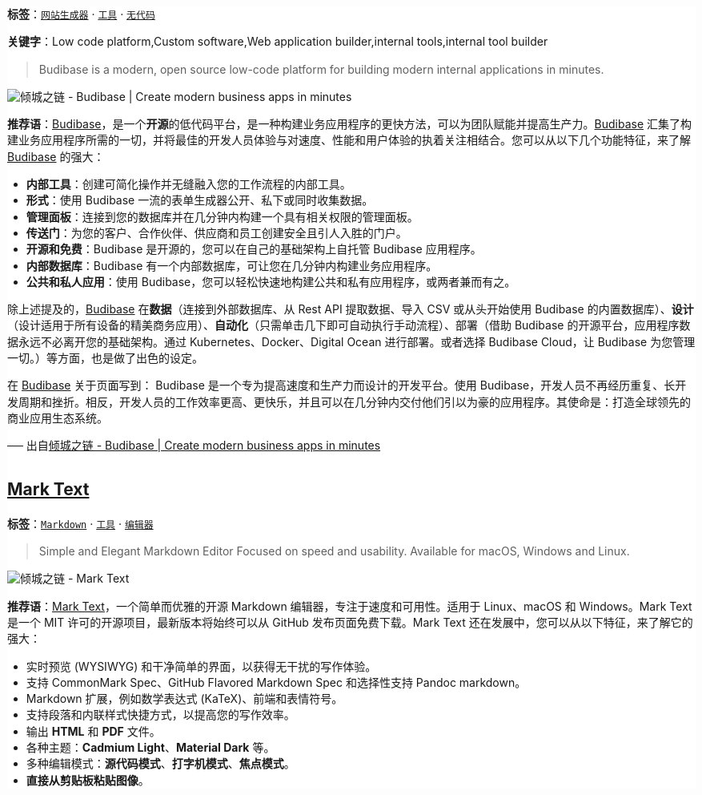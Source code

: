 **标签**：[`网站生成器`](https://nicelinks.site/tags/网站生成器) · [`工具`](https://nicelinks.site/tags/工具) · [`无代码`](https://nicelinks.site/tags/无代码)

**关键字**：Low code platform,Custom software,Web application builder,internal tools,internal tool builder

> Budibase is a modern, open source low-code platform for building modern internal applications in minutes.

![倾城之链 - Budibase | Create modern business apps in minutes](https://nicelinks.oss-cn-shenzhen.aliyuncs.com/budibase.com.png?x-oss-process=style/png2jpg)

**推荐语**：[Budibase](https://nicelinks.site/redirect?url=https://budibase.com/)，是一个**开源**的低代码平台，是一种构建业务应用程序的更快方法，可以为团队赋能并提高生产力。[Budibase](https://nicelinks.site/redirect?url=https://budibase.com/) 汇集了构建业务应用程序所需的一切，并将最佳的开发人员体验与对速度、性能和用户体验的执着关注相结合。您可以从以下几个功能特征，来了解 [Budibase](https://nicelinks.site/redirect?url=https://budibase.com/) 的强大：

- **内部工具**：创建可简化操作并无缝融入您的工作流程的内部工具。
- **形式**：使用 Budibase 一流的表单生成器公开、私下或同时收集数据。
- **管理面板**：连接到您的数据库并在几分钟内构建一个具有相关权限的管理面板。
- **传送门**：为您的客户、合作伙伴、供应商和员工创建安全且引人入胜的门户。
- **开源和免费**：Budibase 是开源的，您可以在自己的基础架构上自托管 Budibase 应用程序。
- **内部数据库**：Budibase 有一个内部数据库，可让您在几分钟内构建业务应用程序。
- **公共和私人应用**：使用 Budibase，您可以轻松快速地构建公共和私有应用程序，或两者兼而有之。

除上述提及的，[Budibase](https://nicelinks.site/redirect?url=https://budibase.com/) 在**数据**（连接到外部数据库、从 Rest API 提取数据、导入 CSV 或从头开始使用 Budibase 的内置数据库）、**设计**（设计适用于所有设备的精美商务应用）、**自动化**（只需单击几下即可自动执行手动流程）、部署（借助 Budibase 的开源平台，应用程序数据永远不必离开您的基础架构。通过 Kubernetes、Docker、Digital Ocean 进行部署。或者选择 Budibase Cloud，让 Budibase 为您管理一切。）等方面，也是做了出色的设定。

在 [Budibase](https://nicelinks.site/redirect?url=https://budibase.com/) 关于页面写到： Budibase 是一个专为提高速度和生产力而设计的开发平台。使用 Budibase，开发人员不再经历重复、长开发周期和挫折。相反，开发人员的工作效率更高、更快乐，并且可以在几分钟内交付他们引以为豪的应用程序。其使命是：打造全球领先的商业应用生态系统。

── 出自[倾城之链 - Budibase | Create modern business apps in minutes](https://nicelinks.site/post/61ab30102afff60541cdbaa8)

## [Mark Text](https://nicelinks.site/post/61ab2c6f2afff60541cdbaa6)

**标签**：[`Markdown`](https://nicelinks.site/tags/Markdown) · [`工具`](https://nicelinks.site/tags/工具) · [`编辑器`](https://nicelinks.site/tags/编辑器)

> Simple and Elegant Markdown Editor Focused on speed and usability. Available for macOS, Windows and Linux.

![倾城之链 - Mark Text](https://nicelinks.oss-cn-shenzhen.aliyuncs.com/marktext.app.png?x-oss-process=style/png2jpg)

**推荐语**：[Mark Text](https://nicelinks.site/redirect?url=https://marktext.app/)，一个简单而优雅的开源 Markdown 编辑器，专注于速度和可用性。适用于 Linux、macOS 和 Windows。Mark Text 是一个 MIT 许可的开源项目，最新版本将始终可以从 GitHub 发布页面免费下载。Mark Text 还在发展中，您可以从以下特征，来了解它的强大：

- 实时预览 (WYSIWYG) 和干净简单的界面，以获得无干扰的写作体验。
- 支持 CommonMark Spec、GitHub Flavored Markdown Spec 和选择性支持 Pandoc markdown。
- Markdown 扩展，例如数学表达式 (KaTeX)、前端和表情符号。
- 支持段落和内联样式快捷方式，以提高您的写作效率。
- 输出 **HTML** 和 **PDF** 文件。
- 各种主题：**Cadmium Light**、**Material Dark** 等。
- 多种编辑模式：**源代码模式**、**打字机模式**、**焦点模式**。
- **直接从剪贴板粘贴图像**。
